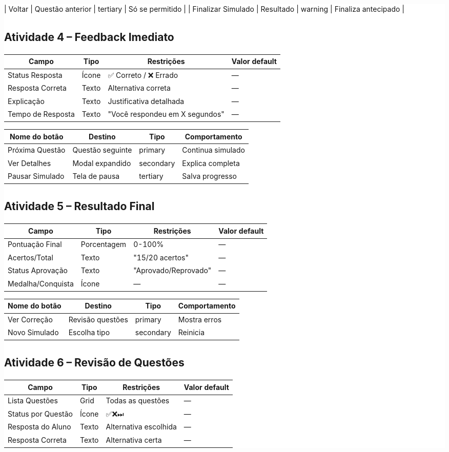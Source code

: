 | Voltar             | Questão anterior | tertiary  | Só se permitido     |
| Finalizar Simulado | Resultado        | warning   | Finaliza antecipado |

## Atividade 4 – Feedback Imediato
| Campo             | Tipo  | Restrições                     | Valor default |
| ----------------- | ----- | ------------------------------ | ------------- |
| Status Resposta   | Ícone | ✅ Correto / ❌ Errado        | —             |
| Resposta Correta  | Texto | Alternativa correta            | —             |
| Explicação        | Texto | Justificativa detalhada        | —             |
| Tempo de Resposta | Texto | "Você respondeu em X segundos" | —             |

| Nome do botão   | Destino          | Tipo      | Comportamento     |
| --------------- | ---------------- | --------- | ----------------- |
| Próxima Questão | Questão seguinte | primary   | Continua simulado |
| Ver Detalhes    | Modal expandido  | secondary | Explica completa  |
| Pausar Simulado | Tela de pausa    | tertiary  | Salva progresso   |

## Atividade 5 – Resultado Final

| Campo             | Tipo        | Restrições           | Valor default |
| ----------------- | ----------- | -------------------- | ------------- |
| Pontuação Final   | Porcentagem | 0-100%               | —             |
| Acertos/Total     | Texto       | "15/20 acertos"      | —             |
| Status Aprovação  | Texto       | "Aprovado/Reprovado" | —             |
| Medalha/Conquista | Ícone       | —                    | —             |

| Nome do botão | Destino          | Tipo      | Comportamento |
| ------------- | ---------------- | --------- | ------------- |
| Ver Correção  | Revisão questões | primary   | Mostra erros  |
| Novo Simulado | Escolha tipo     | secondary | Reinicia      |

## Atividade 6 – Revisão de Questões 

| Campo              | Tipo  | Restrições            | Valor default |
| ------------------ | ----- | --------------------- | ------------- |
| Lista Questões     | Grid  | Todas as questões     | —             |
| Status por Questão | Ícone | ✅❌⏭                | —             |
| Resposta do Aluno  | Texto | Alternativa escolhida | —             |
| Resposta Correta   | Texto | Alternativa certa     | —             |
